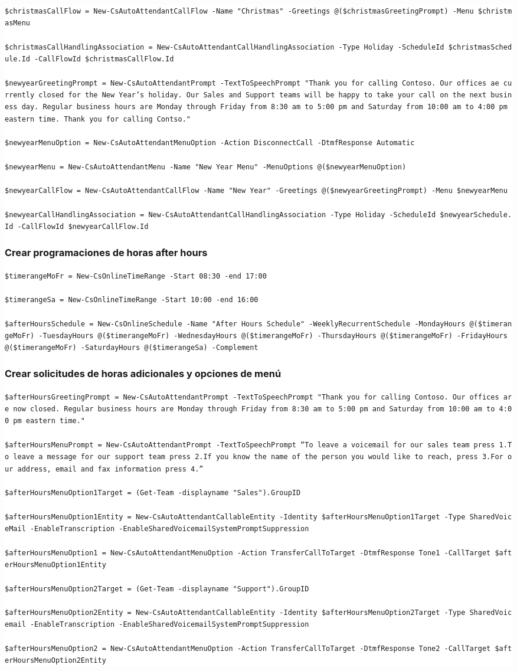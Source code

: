 ````
$christmasCallFlow = New-CsAutoAttendantCallFlow -Name "Christmas" -Greetings @($christmasGreetingPrompt) -Menu $christmasMenu

$christmasCallHandlingAssociation = New-CsAutoAttendantCallHandlingAssociation -Type Holiday -ScheduleId $christmasSchedule.Id -CallFlowId $christmasCallFlow.Id

$newyearGreetingPrompt = New-CsAutoAttendantPrompt -TextToSpeechPrompt "Thank you for calling Contoso. Our offices ae currently closed for the New Year’s holiday. Our Sales and Support teams will be happy to take your call on the next business day. Regular business hours are Monday through Friday from 8:30 am to 5:00 pm and Saturday from 10:00 am to 4:00 pm eastern time. Thank you for calling Contso."

$newyearMenuOption = New-CsAutoAttendantMenuOption -Action DisconnectCall -DtmfResponse Automatic

$newyearMenu = New-CsAutoAttendantMenu -Name "New Year Menu" -MenuOptions @($newyearMenuOption)

$newyearCallFlow = New-CsAutoAttendantCallFlow -Name "New Year" -Greetings @($newyearGreetingPrompt) -Menu $newyearMenu

$newyearCallHandlingAssociation = New-CsAutoAttendantCallHandlingAssociation -Type Holiday -ScheduleId $newyearSchedule.Id -CallFlowId $newyearCallFlow.Id
````

### <a name="create-after-hours-schedules"></a>Crear programaciones de horas after hours
````
$timerangeMoFr = New-CsOnlineTimeRange -Start 08:30 -end 17:00

$timerangeSa = New-CsOnlineTimeRange -Start 10:00 -end 16:00

$afterHoursSchedule = New-CsOnlineSchedule -Name "After Hours Schedule" -WeeklyRecurrentSchedule -MondayHours @($timerangeMoFr) -TuesdayHours @($timerangeMoFr) -WednesdayHours @($timerangeMoFr) -ThursdayHours @($timerangeMoFr) -FridayHours @($timerangeMoFr) -SaturdayHours @($timerangeSa) -Complement
````

### <a name="create-after-hours-prompts-and-menu-options"></a>Crear solicitudes de horas adicionales y opciones de menú
````
$afterHoursGreetingPrompt = New-CsAutoAttendantPrompt -TextToSpeechPrompt "Thank you for calling Contoso. Our offices are now closed. Regular business hours are Monday through Friday from 8:30 am to 5:00 pm and Saturday from 10:00 am to 4:00 pm eastern time."

$afterHoursMenuPrompt = New-CsAutoAttendantPrompt -TextToSpeechPrompt “To leave a voicemail for our sales team press 1.To leave a message for our support team press 2.If you know the name of the person you would like to reach, press 3.For our address, email and fax information press 4.”

$afterHoursMenuOption1Target = (Get-Team -displayname "Sales").GroupID

$afterHoursMenuOption1Entity = New-CsAutoAttendantCallableEntity -Identity $afterHoursMenuOption1Target -Type SharedVoiceMail -EnableTranscription -EnableSharedVoicemailSystemPromptSuppression

$afterHoursMenuOption1 = New-CsAutoAttendantMenuOption -Action TransferCallToTarget -DtmfResponse Tone1 -CallTarget $afterHoursMenuOption1Entity

$afterHoursMenuOption2Target = (Get-Team -displayname "Support").GroupID

$afterHoursMenuOption2Entity = New-CsAutoAttendantCallableEntity -Identity $afterHoursMenuOption2Target -Type SharedVoicemail -EnableTranscription -EnableSharedVoicemailSystemPromptSuppression

$afterHoursMenuOption2 = New-CsAutoAttendantMenuOption -Action TransferCallToTarget -DtmfResponse Tone2 -CallTarget $afterHoursMenuOption2Entity

````